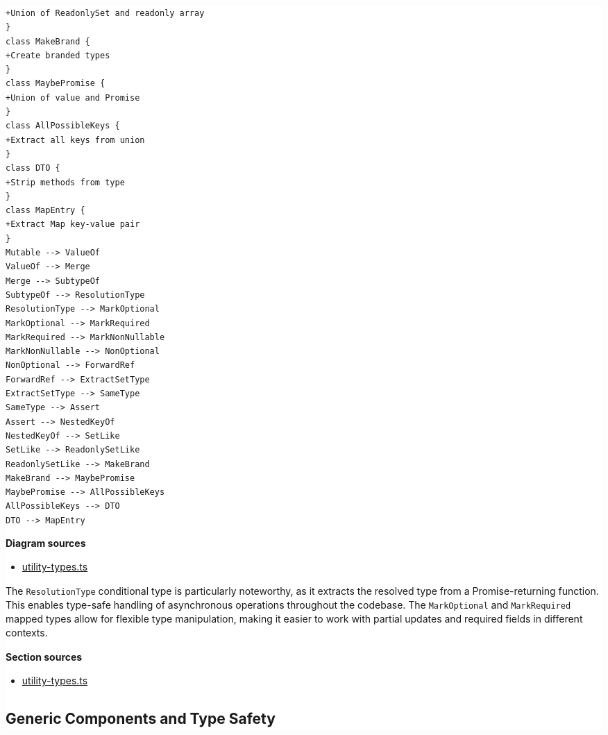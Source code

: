 ```mermaid
+Union of ReadonlySet and readonly array
}
class MakeBrand {
+Create branded types
}
class MaybePromise {
+Union of value and Promise
}
class AllPossibleKeys {
+Extract all keys from union
}
class DTO {
+Strip methods from type
}
class MapEntry {
+Extract Map key-value pair
}
Mutable --> ValueOf
ValueOf --> Merge
Merge --> SubtypeOf
SubtypeOf --> ResolutionType
ResolutionType --> MarkOptional
MarkOptional --> MarkRequired
MarkRequired --> MarkNonNullable
MarkNonNullable --> NonOptional
NonOptional --> ForwardRef
ForwardRef --> ExtractSetType
ExtractSetType --> SameType
SameType --> Assert
Assert --> NestedKeyOf
NestedKeyOf --> SetLike
SetLike --> ReadonlySetLike
ReadonlySetLike --> MakeBrand
MakeBrand --> MaybePromise
MaybePromise --> AllPossibleKeys
AllPossibleKeys --> DTO
DTO --> MapEntry
```

**Diagram sources**
- [utility-types.ts](file://excalidraw/packages/common/src/utility-types.ts#L1-L80)

The `ResolutionType` conditional type is particularly noteworthy, as it extracts the resolved type from a Promise-returning function. This enables type-safe handling of asynchronous operations throughout the codebase. The `MarkOptional` and `MarkRequired` mapped types allow for flexible type manipulation, making it easier to work with partial updates and required fields in different contexts.

**Section sources**
- [utility-types.ts](file://excalidraw/packages/common/src/utility-types.ts#L1-L80)

## Generic Components and Type Safety
